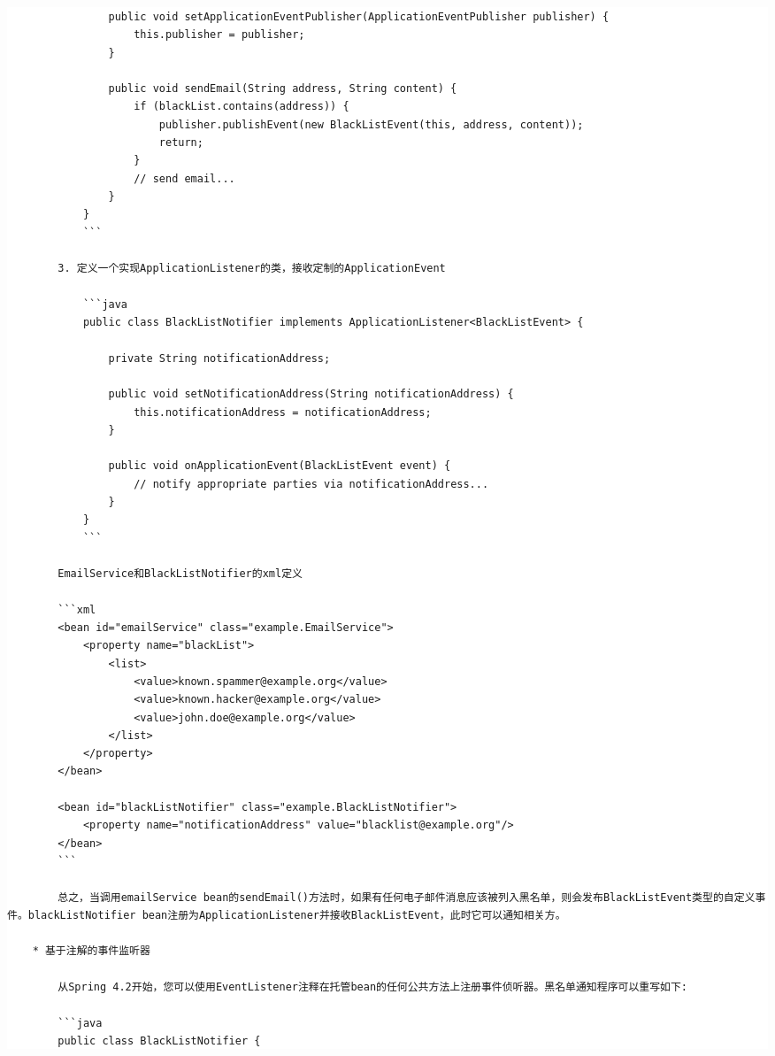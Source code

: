                     public void setApplicationEventPublisher(ApplicationEventPublisher publisher) {
                        this.publisher = publisher;
                    }

                    public void sendEmail(String address, String content) {
                        if (blackList.contains(address)) {
                            publisher.publishEvent(new BlackListEvent(this, address, content));
                            return;
                        }
                        // send email...
                    }
                }
                ```

            3. 定义一个实现ApplicationListener的类，接收定制的ApplicationEvent

                ```java
                public class BlackListNotifier implements ApplicationListener<BlackListEvent> {

                    private String notificationAddress;

                    public void setNotificationAddress(String notificationAddress) {
                        this.notificationAddress = notificationAddress;
                    }

                    public void onApplicationEvent(BlackListEvent event) {
                        // notify appropriate parties via notificationAddress...
                    }
                }
                ```

            EmailService和BlackListNotifier的xml定义

            ```xml
            <bean id="emailService" class="example.EmailService">
                <property name="blackList">
                    <list>
                        <value>known.spammer@example.org</value>
                        <value>known.hacker@example.org</value>
                        <value>john.doe@example.org</value>
                    </list>
                </property>
            </bean>

            <bean id="blackListNotifier" class="example.BlackListNotifier">
                <property name="notificationAddress" value="blacklist@example.org"/>
            </bean>
            ```

            总之，当调用emailService bean的sendEmail()方法时，如果有任何电子邮件消息应该被列入黑名单，则会发布BlackListEvent类型的自定义事件。blackListNotifier bean注册为ApplicationListener并接收BlackListEvent，此时它可以通知相关方。

        * 基于注解的事件监听器

            从Spring 4.2开始，您可以使用EventListener注释在托管bean的任何公共方法上注册事件侦听器。黑名单通知程序可以重写如下:

            ```java
            public class BlackListNotifier {
